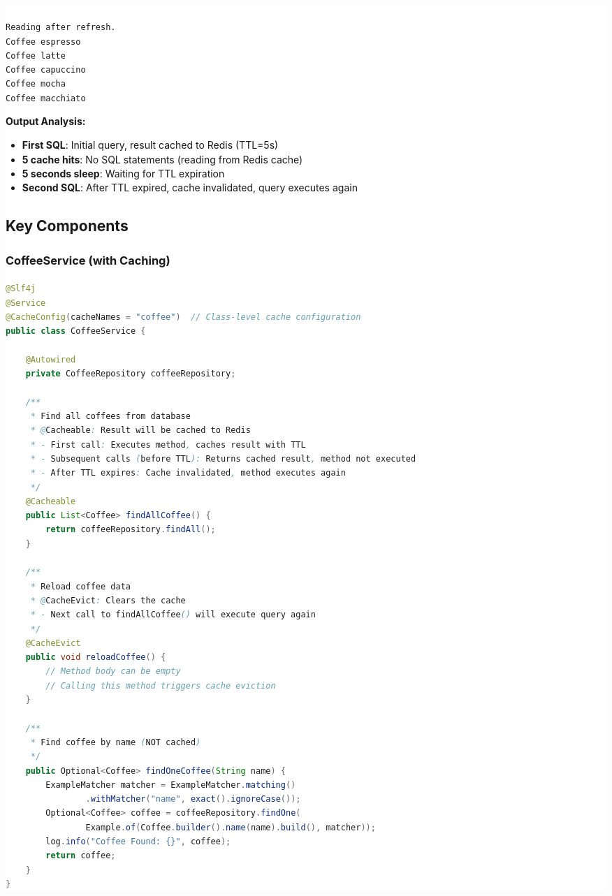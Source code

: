 ```

Reading after refresh.
Coffee espresso
Coffee latte
Coffee capuccino
Coffee mocha
Coffee macchiato
```

**Output Analysis:**
- **First SQL**: Initial query, result cached to Redis (TTL=5s)
- **5 cache hits**: No SQL statements (reading from Redis cache)
- **5 seconds sleep**: Waiting for TTL expiration
- **Second SQL**: After TTL expired, cache invalidated, query executes again

## Key Components

### CoffeeService (with Caching)

```java
@Slf4j
@Service
@CacheConfig(cacheNames = "coffee")  // Class-level cache configuration
public class CoffeeService {
    
    @Autowired
    private CoffeeRepository coffeeRepository;
    
    /**
     * Find all coffees from database
     * @Cacheable: Result will be cached to Redis
     * - First call: Executes method, caches result with TTL
     * - Subsequent calls (before TTL): Returns cached result, method not executed
     * - After TTL expires: Cache invalidated, method executes again
     */
    @Cacheable
    public List<Coffee> findAllCoffee() {
        return coffeeRepository.findAll();
    }
    
    /**
     * Reload coffee data
     * @CacheEvict: Clears the cache
     * - Next call to findAllCoffee() will execute query again
     */
    @CacheEvict
    public void reloadCoffee() {
        // Method body can be empty
        // Calling this method triggers cache eviction
    }
    
    /**
     * Find coffee by name (NOT cached)
     */
    public Optional<Coffee> findOneCoffee(String name) {
        ExampleMatcher matcher = ExampleMatcher.matching()
                .withMatcher("name", exact().ignoreCase());
        Optional<Coffee> coffee = coffeeRepository.findOne(
                Example.of(Coffee.builder().name(name).build(), matcher));
        log.info("Coffee Found: {}", coffee);
        return coffee;
    }
}
```